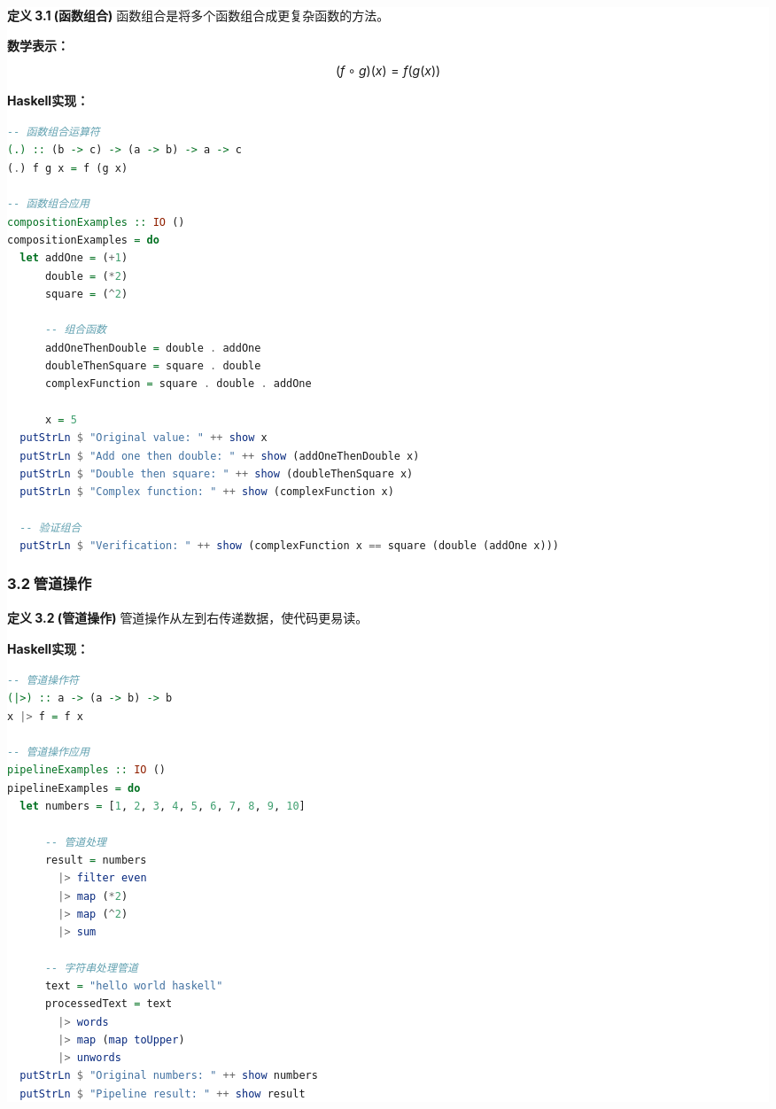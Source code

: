 **定义 3.1 (函数组合)**
函数组合是将多个函数组合成更复杂函数的方法。

**数学表示：**
$$(f \circ g)(x) = f(g(x))$$

**Haskell实现：**

```haskell
-- 函数组合运算符
(.) :: (b -> c) -> (a -> b) -> a -> c
(.) f g x = f (g x)

-- 函数组合应用
compositionExamples :: IO ()
compositionExamples = do
  let addOne = (+1)
      double = (*2)
      square = (^2)
      
      -- 组合函数
      addOneThenDouble = double . addOne
      doubleThenSquare = square . double
      complexFunction = square . double . addOne
      
      x = 5
  putStrLn $ "Original value: " ++ show x
  putStrLn $ "Add one then double: " ++ show (addOneThenDouble x)
  putStrLn $ "Double then square: " ++ show (doubleThenSquare x)
  putStrLn $ "Complex function: " ++ show (complexFunction x)
  
  -- 验证组合
  putStrLn $ "Verification: " ++ show (complexFunction x == square (double (addOne x)))
```

### 3.2 管道操作

**定义 3.2 (管道操作)**
管道操作从左到右传递数据，使代码更易读。

**Haskell实现：**

```haskell
-- 管道操作符
(|>) :: a -> (a -> b) -> b
x |> f = f x

-- 管道操作应用
pipelineExamples :: IO ()
pipelineExamples = do
  let numbers = [1, 2, 3, 4, 5, 6, 7, 8, 9, 10]
      
      -- 管道处理
      result = numbers
        |> filter even
        |> map (*2)
        |> map (^2)
        |> sum
      
      -- 字符串处理管道
      text = "hello world haskell"
      processedText = text
        |> words
        |> map (map toUpper)
        |> unwords
  putStrLn $ "Original numbers: " ++ show numbers
  putStrLn $ "Pipeline result: " ++ show result
```